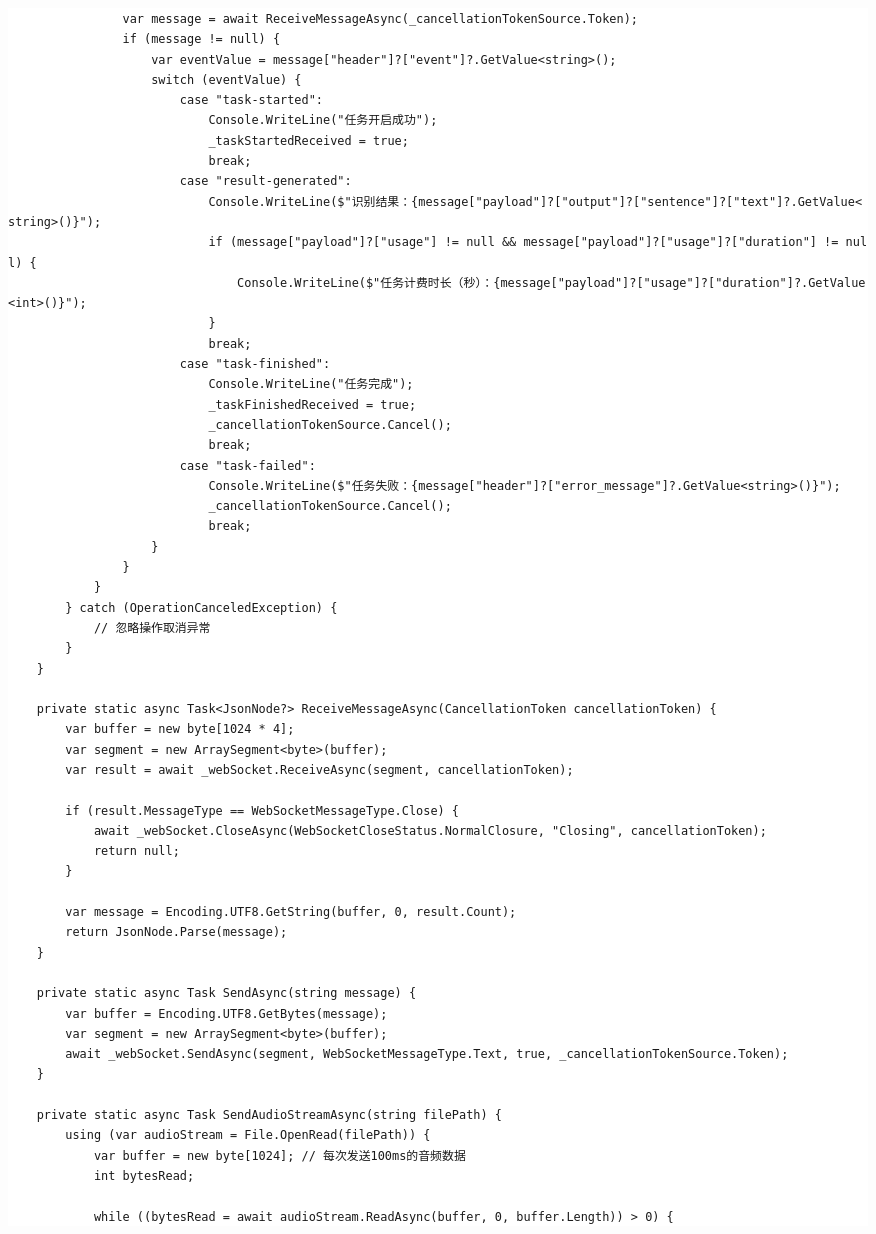 ```hljs csharp
                var message = await ReceiveMessageAsync(_cancellationTokenSource.Token);
                if (message != null) {
                    var eventValue = message["header"]?["event"]?.GetValue<string>();
                    switch (eventValue) {
                        case "task-started":
                            Console.WriteLine("任务开启成功");
                            _taskStartedReceived = true;
                            break;
                        case "result-generated":
                            Console.WriteLine($"识别结果：{message["payload"]?["output"]?["sentence"]?["text"]?.GetValue<string>()}");
                            if (message["payload"]?["usage"] != null && message["payload"]?["usage"]?["duration"] != null) {
                                Console.WriteLine($"任务计费时长（秒）：{message["payload"]?["usage"]?["duration"]?.GetValue<int>()}");
                            }
                            break;
                        case "task-finished":
                            Console.WriteLine("任务完成");
                            _taskFinishedReceived = true;
                            _cancellationTokenSource.Cancel();
                            break;
                        case "task-failed":
                            Console.WriteLine($"任务失败：{message["header"]?["error_message"]?.GetValue<string>()}");
                            _cancellationTokenSource.Cancel();
                            break;
                    }
                }
            }
        } catch (OperationCanceledException) {
            // 忽略操作取消异常
        }
    }

    private static async Task<JsonNode?> ReceiveMessageAsync(CancellationToken cancellationToken) {
        var buffer = new byte[1024 * 4];
        var segment = new ArraySegment<byte>(buffer);
        var result = await _webSocket.ReceiveAsync(segment, cancellationToken);

        if (result.MessageType == WebSocketMessageType.Close) {
            await _webSocket.CloseAsync(WebSocketCloseStatus.NormalClosure, "Closing", cancellationToken);
            return null;
        }

        var message = Encoding.UTF8.GetString(buffer, 0, result.Count);
        return JsonNode.Parse(message);
    }

    private static async Task SendAsync(string message) {
        var buffer = Encoding.UTF8.GetBytes(message);
        var segment = new ArraySegment<byte>(buffer);
        await _webSocket.SendAsync(segment, WebSocketMessageType.Text, true, _cancellationTokenSource.Token);
    }

    private static async Task SendAudioStreamAsync(string filePath) {
        using (var audioStream = File.OpenRead(filePath)) {
            var buffer = new byte[1024]; // 每次发送100ms的音频数据
            int bytesRead;

            while ((bytesRead = await audioStream.ReadAsync(buffer, 0, buffer.Length)) > 0) {
```
